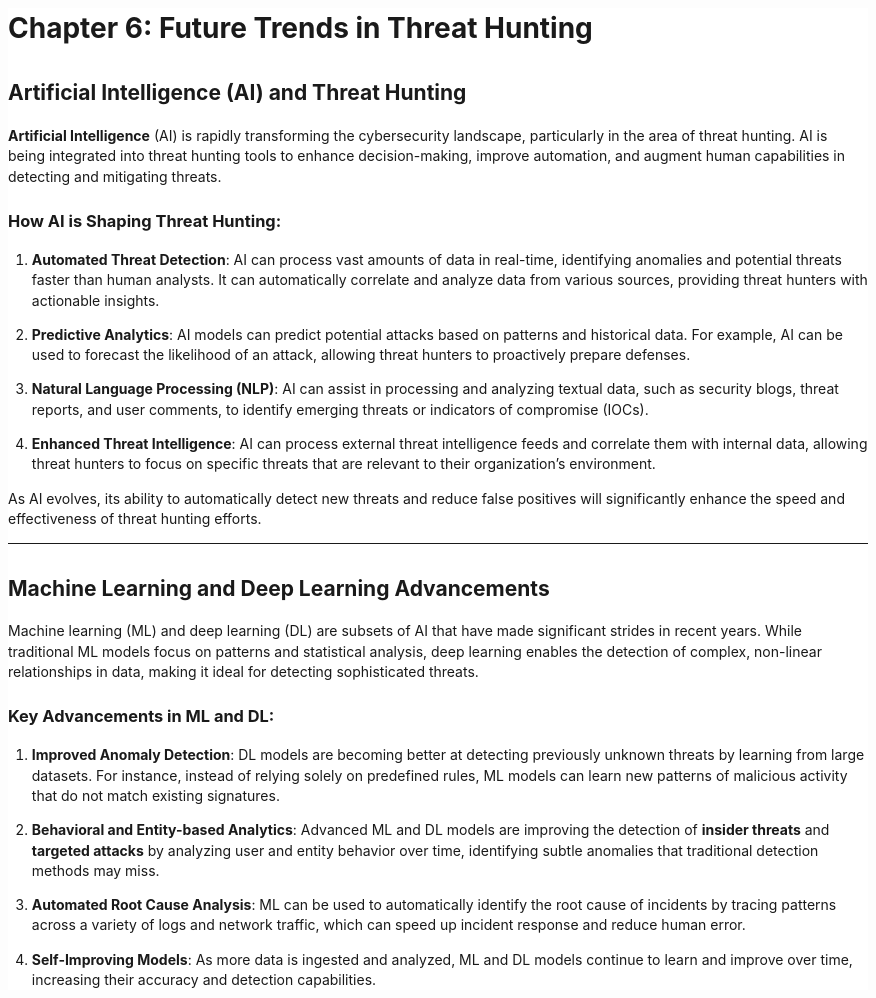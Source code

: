 # Chapter 6: Future Trends in Threat Hunting

## Artificial Intelligence (AI) and Threat Hunting

**Artificial Intelligence** (AI) is rapidly transforming the cybersecurity landscape, particularly in the area of threat hunting. AI is being integrated into threat hunting tools to enhance decision-making, improve automation, and augment human capabilities in detecting and mitigating threats.

### How AI is Shaping Threat Hunting:
1. **Automated Threat Detection**: AI can process vast amounts of data in real-time, identifying anomalies and potential threats faster than human analysts. It can automatically correlate and analyze data from various sources, providing threat hunters with actionable insights.
   
2. **Predictive Analytics**: AI models can predict potential attacks based on patterns and historical data. For example, AI can be used to forecast the likelihood of an attack, allowing threat hunters to proactively prepare defenses.

3. **Natural Language Processing (NLP)**: AI can assist in processing and analyzing textual data, such as security blogs, threat reports, and user comments, to identify emerging threats or indicators of compromise (IOCs).

4. **Enhanced Threat Intelligence**: AI can process external threat intelligence feeds and correlate them with internal data, allowing threat hunters to focus on specific threats that are relevant to their organization’s environment.

As AI evolves, its ability to automatically detect new threats and reduce false positives will significantly enhance the speed and effectiveness of threat hunting efforts.

---

## Machine Learning and Deep Learning Advancements

Machine learning (ML) and deep learning (DL) are subsets of AI that have made significant strides in recent years. While traditional ML models focus on patterns and statistical analysis, deep learning enables the detection of complex, non-linear relationships in data, making it ideal for detecting sophisticated threats.

### Key Advancements in ML and DL:
1. **Improved Anomaly Detection**: DL models are becoming better at detecting previously unknown threats by learning from large datasets. For instance, instead of relying solely on predefined rules, ML models can learn new patterns of malicious activity that do not match existing signatures.
   
2. **Behavioral and Entity-based Analytics**: Advanced ML and DL models are improving the detection of **insider threats** and **targeted attacks** by analyzing user and entity behavior over time, identifying subtle anomalies that traditional detection methods may miss.

3. **Automated Root Cause Analysis**: ML can be used to automatically identify the root cause of incidents by tracing patterns across a variety of logs and network traffic, which can speed up incident response and reduce human error.

4. **Self-Improving Models**: As more data is ingested and analyzed, ML and DL models continue to learn and improve over time, increasing their accuracy and detection capabilities.
